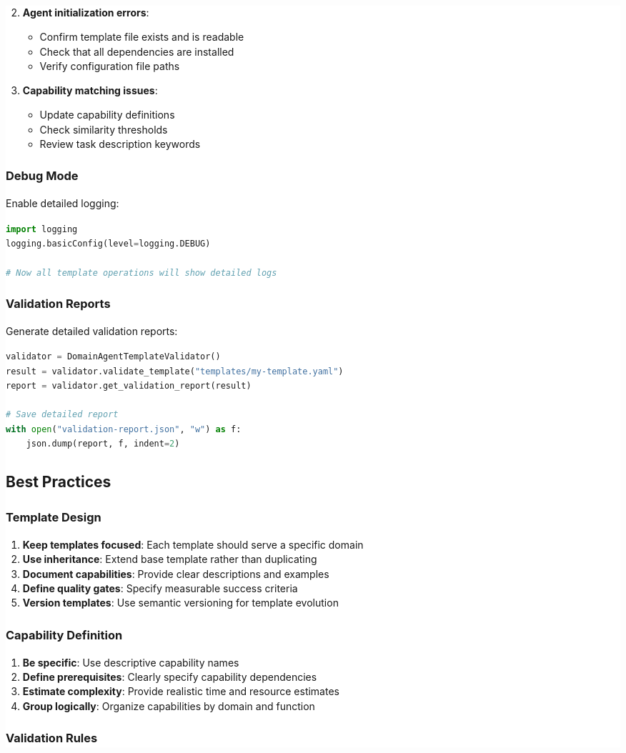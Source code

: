 2. **Agent initialization errors**:
   - Confirm template file exists and is readable
   - Check that all dependencies are installed
   - Verify configuration file paths

3. **Capability matching issues**:
   - Update capability definitions
   - Check similarity thresholds
   - Review task description keywords

### Debug Mode

Enable detailed logging:

```python
import logging
logging.basicConfig(level=logging.DEBUG)

# Now all template operations will show detailed logs
```

### Validation Reports

Generate detailed validation reports:

```python
validator = DomainAgentTemplateValidator()
result = validator.validate_template("templates/my-template.yaml")
report = validator.get_validation_report(result)

# Save detailed report
with open("validation-report.json", "w") as f:
    json.dump(report, f, indent=2)
```

## Best Practices

### Template Design

1. **Keep templates focused**: Each template should serve a specific domain
2. **Use inheritance**: Extend base template rather than duplicating
3. **Document capabilities**: Provide clear descriptions and examples
4. **Define quality gates**: Specify measurable success criteria
5. **Version templates**: Use semantic versioning for template evolution

### Capability Definition

1. **Be specific**: Use descriptive capability names
2. **Define prerequisites**: Clearly specify capability dependencies
3. **Estimate complexity**: Provide realistic time and resource estimates
4. **Group logically**: Organize capabilities by domain and function

### Validation Rules
